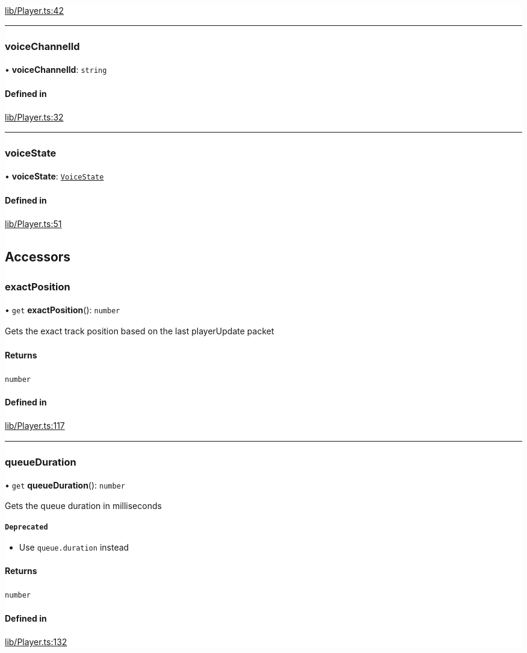 [lib/Player.ts:42](https://github.com/hmes98318/LavaShark/blob/main/src/lib/Player.ts#L42)

___

### voiceChannelId

• **voiceChannelId**: `string`

#### Defined in

[lib/Player.ts:32](https://github.com/hmes98318/LavaShark/blob/main/src/lib/Player.ts#L32)

___

### voiceState

• **voiceState**: [`VoiceState`](../types/types.md#voicestate)

#### Defined in

[lib/Player.ts:51](https://github.com/hmes98318/LavaShark/blob/main/src/lib/Player.ts#L51)

## Accessors

### exactPosition

• `get` **exactPosition**(): `number`

Gets the exact track position based on the last playerUpdate packet

#### Returns

`number`

#### Defined in

[lib/Player.ts:117](https://github.com/hmes98318/LavaShark/blob/main/src/lib/Player.ts#L117)

___

### queueDuration

• `get` **queueDuration**(): `number`

Gets the queue duration in milliseconds

**`Deprecated`**

- Use `queue.duration` instead

#### Returns

`number`

#### Defined in

[lib/Player.ts:132](https://github.com/hmes98318/LavaShark/blob/main/src/lib/Player.ts#L132)
